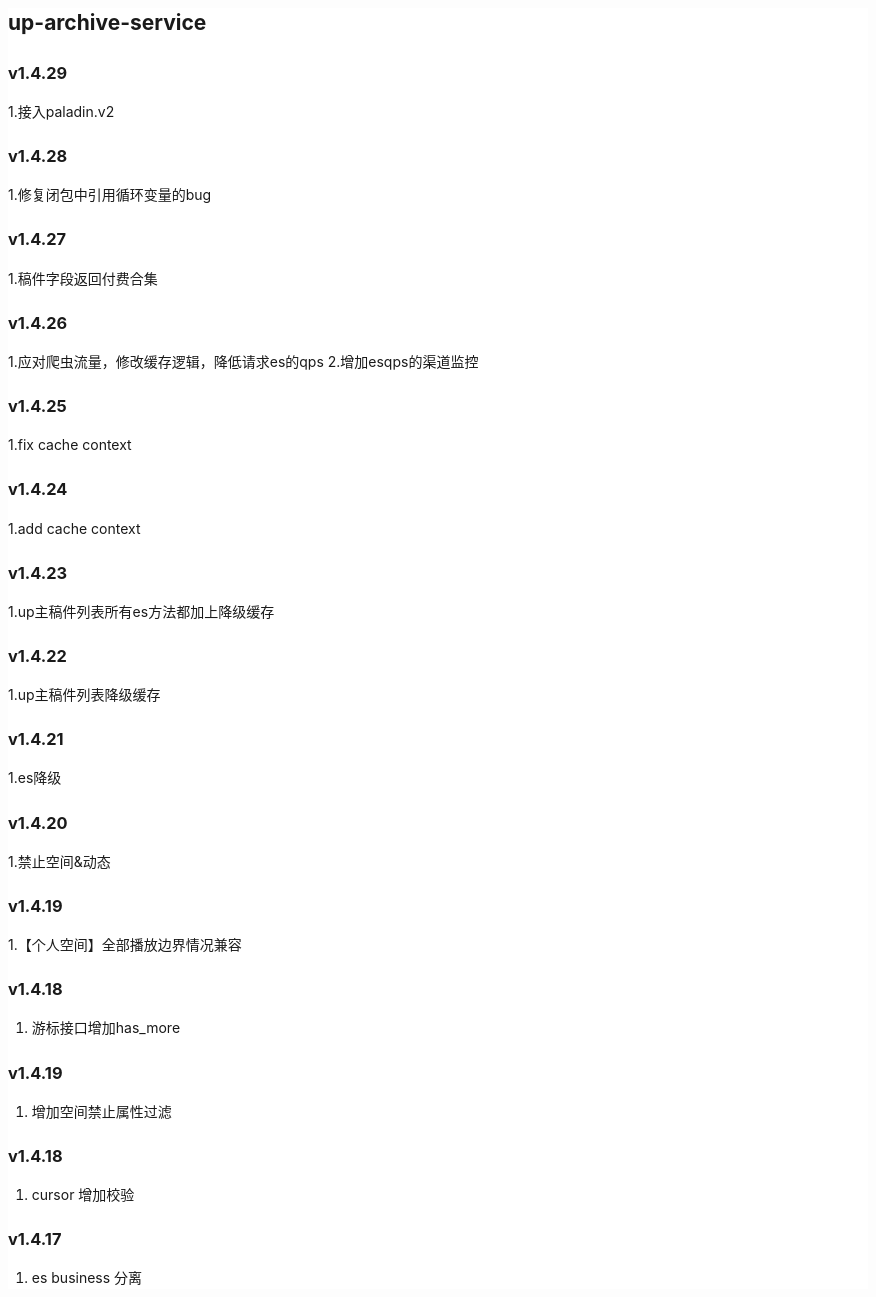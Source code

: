 ## up-archive-service

### v1.4.29
1.接入paladin.v2

### v1.4.28
1.修复闭包中引用循环变量的bug

### v1.4.27
1.稿件字段返回付费合集

### v1.4.26
1.应对爬虫流量，修改缓存逻辑，降低请求es的qps
2.增加esqps的渠道监控

### v1.4.25
1.fix cache context

### v1.4.24
1.add cache context

### v1.4.23
1.up主稿件列表所有es方法都加上降级缓存

### v1.4.22
1.up主稿件列表降级缓存

### v1.4.21
1.es降级

### v1.4.20
1.禁止空间&动态

### v1.4.19
1.【个人空间】全部播放边界情况兼容

### v1.4.18
1. 游标接口增加has_more

### v1.4.19
1. 增加空间禁止属性过滤

### v1.4.18
1. cursor 增加校验

### v1.4.17
1. es business 分离
